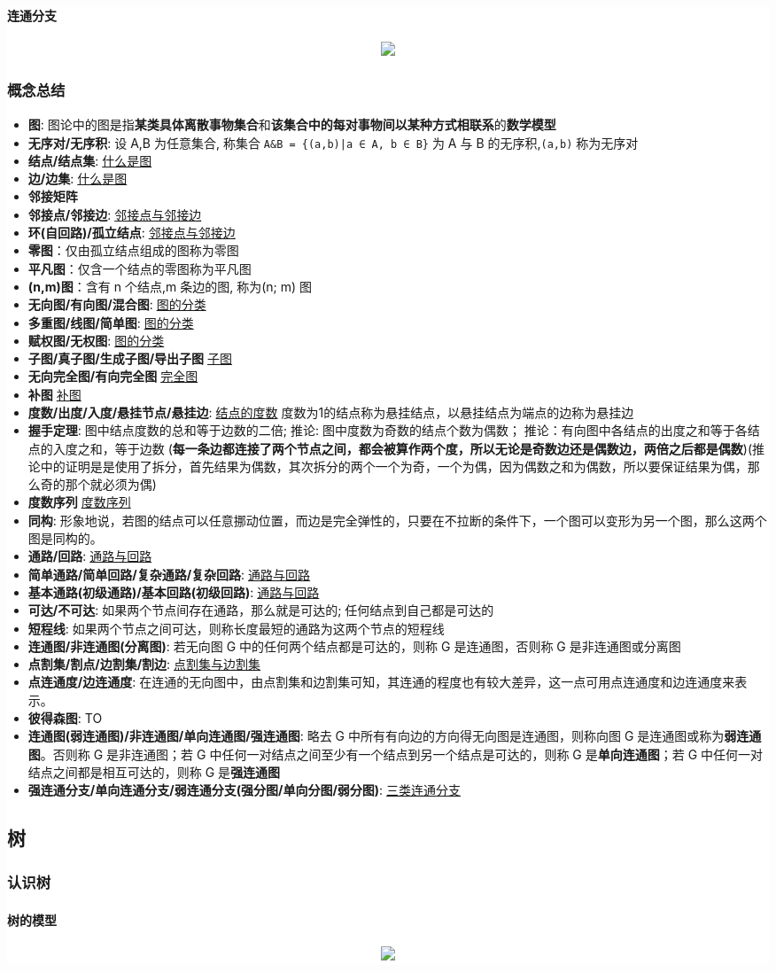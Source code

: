 #### 连通分支

<div align=center>
<img src="https://cdn.jsdelivr.net/gh/aaronmack/image-hosting@master/mathematics/三类连通分支.3wv3xjqk34w0.png" width="790">
</div>

### 概念总结
* **图**: 图论中的图是指**某类具体离散事物集合**和**该集合中的每对事物间以某种方式相联系**的**数学模型**
* **无序对/无序积**: 设 A,B 为任意集合, 称集合 `A&B = {(a,b)|a ∈ A, b ∈ B}` 为 A 与 B 的无序积,`(a,b)` 称为无序对
* **结点/结点集**: [什么是图](#图的定义)
* **边/边集**: [什么是图](#图的定义)
* **邻接矩阵**
* **邻接点/邻接边**: [邻接点与邻接边](#邻接点与邻接边)
* **环(自回路)/孤立结点**: [邻接点与邻接边](#邻接点与邻接边)
* **零图**：仅由孤立结点组成的图称为零图
* **平凡图**：仅含一个结点的零图称为平凡图
* **(n,m)图**：含有 n 个结点,m 条边的图, 称为(n; m) 图
* **无向图/有向图/混合图**: [图的分类](#图的分类)
* **多重图/线图/简单图**: [图的分类](#图的分类)
* **赋权图/无权图**: [图的分类](#图的分类)
* **子图/真子图/生成子图/导出子图** [子图](#子图)
* **无向完全图/有向完全图** [完全图](#完全图)
* **补图** [补图](#补图)
* **度数/出度/入度/悬挂节点/悬挂边**: [结点的度数](#结点的度数) 度数为1的结点称为悬挂结点，以悬挂结点为端点的边称为悬挂边
* **握手定理**: 图中结点度数的总和等于边数的二倍; 推论: 图中度数为奇数的结点个数为偶数； 推论：有向图中各结点的出度之和等于各结点的入度之和，等于边数 (**每一条边都连接了两个节点之间，都会被算作两个度，所以无论是奇数边还是偶数边，两倍之后都是偶数**)(推论中的证明是是使用了拆分，首先结果为偶数，其次拆分的两个一个为奇，一个为偶，因为偶数之和为偶数，所以要保证结果为偶，那么奇的那个就必须为偶)
* **度数序列** [度数序列](#度数序列)
* **同构**: 形象地说，若图的结点可以任意挪动位置，而边是完全弹性的，只要在不拉断的条件下，一个图可以变形为另一个图，那么这两个图是同构的。
* **通路/回路**: [通路与回路](#通路与回路)
* **简单通路/简单回路/复杂通路/复杂回路**: [通路与回路](#通路与回路)
* **基本通路(初级通路)/基本回路(初级回路)**: [通路与回路](#通路与回路)
* **可达/不可达**: 如果两个节点间存在通路，那么就是可达的; 任何结点到自己都是可达的
* **短程线**: 如果两个节点之间可达，则称长度最短的通路为这两个节点的短程线
* **连通图/非连通图(分离图)**: 若无向图 G 中的任何两个结点都是可达的，则称 G 是连通图，否则称 G 是非连通图或分离图
* **点割集/割点/边割集/割边**: [点割集与边割集](#点割集与边割集)
* **点连通度/边连通度**: 在连通的无向图中，由点割集和边割集可知，其连通的程度也有较大差异，这一点可用点连通度和边连通度来表示。
* **彼得森图**: TO
* **连通图(弱连通图)/非连通图/单向连通图/强连通图**: 略去 G 中所有有向边的方向得无向图是连通图，则称向图 G 是连通图或称为**弱连通图**。否则称 G 是非连通图；若 G 中任何一对结点之间至少有一个结点到另一个结点是可达的，则称 G 是**单向连通图**；若 G 中任何一对结点之间都是相互可达的，则称 G 是**强连通图**
* **强连通分支/单向连通分支/弱连通分支(强分图/单向分图/弱分图)**: [三类连通分支](#三类连通分支)

## 树

### 认识树

#### 树的模型

<div align=center>
<img src="https://cdn.jsdelivr.net/gh/aaronmack/image-hosting@master/mathematics/离散数学-树-认识树-树的模型.59jrnyv2zc00.png" width="790">
</div>
